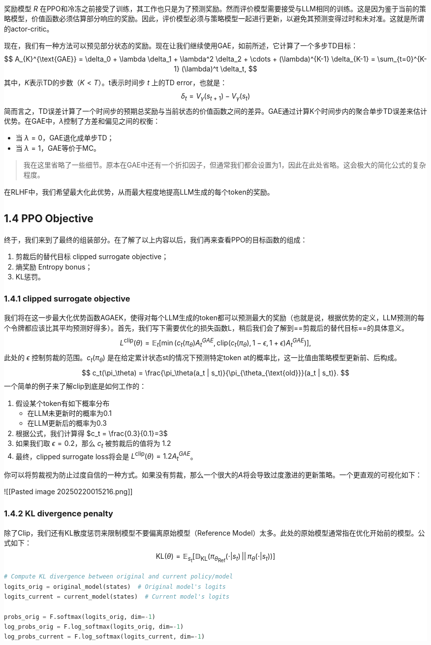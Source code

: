 奖励模型 $R$ 在PPO和冷冻之前接受了训练，其工作也只是为了预测奖励。然而评价模型需要接受与LLM相同的训练。这是因为鉴于当前的策略模型，价值函数必须估算部分响应的奖励。因此，评价模型必须与策略模型一起进行更新，以避免其预测变得过时和未对准。这就是所谓的actor-critic。

现在，我们有一种方法可以预见部分状态的奖励。现在让我们继续使用GAE，如前所述，它计算了一个多步TD目标：
$$
A_{K}^{\text{GAE}} = \delta_0 + \lambda \delta_1 + \lambda^2 \delta_2 + \cdots + (\lambda)^{K-1} \delta_{K-1} = \sum_{t=0}^{K-1} (\lambda)^t \delta_t,
$$
其中，$K$表示TD的步数（$K<T$）。t表示时间步 $t$ 上的TD error，也就是：
$$
\delta_t = V_\gamma(s_{t+1}) - V_\gamma(s_t)
$$
简而言之，TD误差计算了一个时间步的预期总奖励与当前状态的价值函数之间的差异。GAE通过计算K个时间步内的聚合单步TD误差来估计优势。在GAE中，$\lambda$控制了方差和偏见之间的权衡：

- 当 $\lambda=0$，GAE退化成单步TD；
- 当 $\lambda=1$，GAE等价于MC。

>我在这里省略了一些细节。原本在GAE中还有一个折扣因子，但通常我们都会设置为1，因此在此处省略。这会极大的简化公式的复杂程度。

在RLHF中，我们希望最大化此优势，从而最大程度地提高LLM生成的每个token的奖励。

## 1.4 PPO Objective
终于，我们来到了最终的组装部分。在了解了以上内容以后，我们再来查看PPO的目标函数的组成：

1. 剪裁后的替代目标 clipped surrogate objective；
2. 熵奖励 Entropy bonus；
3. KL惩罚。

### 1.4.1 clipped surrogate objective
我们将在这一步最大化优势函数AGAEK，使得对每个LLM生成的token都可以预测最大的奖励（也就是说，根据优势的定义，LLM预测的每个令牌都应该比其平均预测好得多）。首先，我们写下需要优化的损失函数L，稍后我们会了解到==剪裁后的替代目标==的具体意义。
$$
L^{\text{clip}}(\theta) = \mathbb{E}_t \left[ \min \left( c_t(\pi_\theta) A_t^{GAE}, \text{clip}(c_t(\pi_\theta), 1 - \epsilon, 1 + \epsilon) A_t^{GAE} \right) \right],
$$
此处的 $\epsilon$ 控制剪裁的范围。$c_t(\pi_\theta)$ 是在给定累计状态st的情况下预测特定token at的概率比，这一比值由策略模型更新前、后构成。
$$
c_t(\pi_\theta) = \frac{\pi_\theta(a_t | s_t)}{\pi_{\theta_{\text{old}}}(a_t | s_t)}.
$$
一个简单的例子来了解clip到底是如何工作的：

1. 假设某个token有如下概率分布
	- 在LLM未更新时的概率为0.1
	- 在LLM更新后的概率为0.3
2. 根据公式，我们计算得 $c_t = \frac{0.3}{0.1}=3$
3. 如果我们取 $\epsilon=0.2$，那么 $c_t$ 被剪裁后的值将为 $1.2$
4. 最终，clipped surrogate loss将会是 $L^{\text{clip}}(\theta) = 1.2A_t^{GAE}$。

你可以将剪裁视为防止过度自信的一种方式。如果没有剪裁，那么一个很大的$A$将会导致过度激进的更新策略。一个更直观的可视化如下：

![[Pasted image 20250220015216.png]]

### 1.4.2 KL divergence penalty
除了Clip，我们还有KL散度惩罚来限制模型不要偏离原始模型（Reference Model）太多。此处的原始模型通常指在优化开始前的模型。公式如下：
$$
\text{KL}(\theta) = \mathbb{E}_{s_t} \left[ \mathbb{D}_{\text{KL}} \left( \pi_{\theta_{\text{Ref}}}(\cdot | s_t) \, \middle| \middle| \, \pi_\theta(\cdot | s_t) \right) \right]
$$
```python
# Compute KL divergence between original and current policy/model
logits_orig = original_model(states)  # Original model's logits
logits_current = current_model(states)  # Current model's logits

probs_orig = F.softmax(logits_orig, dim=-1)
log_probs_orig = F.log_softmax(logits_orig, dim=-1)
log_probs_current = F.log_softmax(logits_current, dim=-1)
```